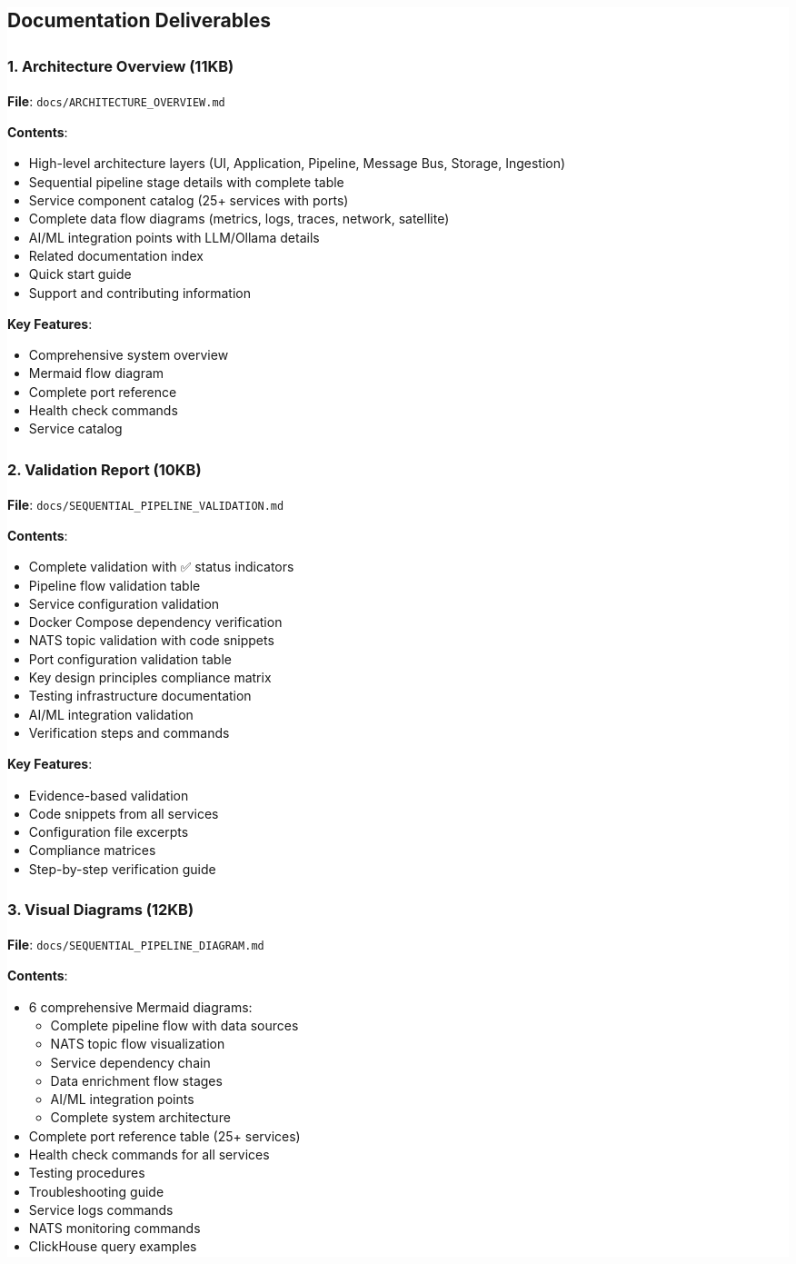 ## Documentation Deliverables

### 1. Architecture Overview (11KB)

**File**: `docs/ARCHITECTURE_OVERVIEW.md`

**Contents**:
- High-level architecture layers (UI, Application, Pipeline, Message Bus, Storage, Ingestion)
- Sequential pipeline stage details with complete table
- Service component catalog (25+ services with ports)
- Complete data flow diagrams (metrics, logs, traces, network, satellite)
- AI/ML integration points with LLM/Ollama details
- Related documentation index
- Quick start guide
- Support and contributing information

**Key Features**:
- Comprehensive system overview
- Mermaid flow diagram
- Complete port reference
- Health check commands
- Service catalog

### 2. Validation Report (10KB)

**File**: `docs/SEQUENTIAL_PIPELINE_VALIDATION.md`

**Contents**:
- Complete validation with ✅ status indicators
- Pipeline flow validation table
- Service configuration validation
- Docker Compose dependency verification
- NATS topic validation with code snippets
- Port configuration validation table
- Key design principles compliance matrix
- Testing infrastructure documentation
- AI/ML integration validation
- Verification steps and commands

**Key Features**:
- Evidence-based validation
- Code snippets from all services
- Configuration file excerpts
- Compliance matrices
- Step-by-step verification guide

### 3. Visual Diagrams (12KB)

**File**: `docs/SEQUENTIAL_PIPELINE_DIAGRAM.md`

**Contents**:
- 6 comprehensive Mermaid diagrams:
  * Complete pipeline flow with data sources
  * NATS topic flow visualization
  * Service dependency chain
  * Data enrichment flow stages
  * AI/ML integration points
  * Complete system architecture
- Complete port reference table (25+ services)
- Health check commands for all services
- Testing procedures
- Troubleshooting guide
- Service logs commands
- NATS monitoring commands
- ClickHouse query examples
